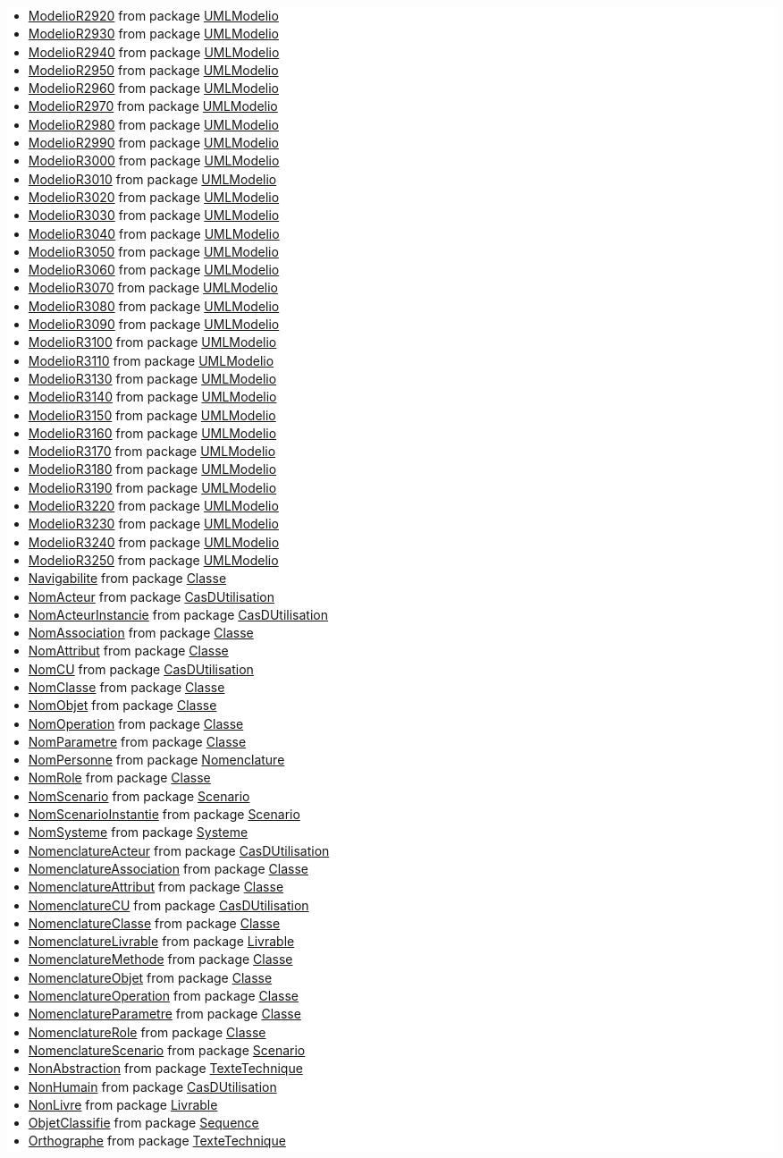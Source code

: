 * [ModelioR2920](#modelior2920) from package [UMLModelio](#umlmodelio)
* [ModelioR2930](#modelior2930) from package [UMLModelio](#umlmodelio)
* [ModelioR2940](#modelior2940) from package [UMLModelio](#umlmodelio)
* [ModelioR2950](#modelior2950) from package [UMLModelio](#umlmodelio)
* [ModelioR2960](#modelior2960) from package [UMLModelio](#umlmodelio)
* [ModelioR2970](#modelior2970) from package [UMLModelio](#umlmodelio)
* [ModelioR2980](#modelior2980) from package [UMLModelio](#umlmodelio)
* [ModelioR2990](#modelior2990) from package [UMLModelio](#umlmodelio)
* [ModelioR3000](#modelior3000) from package [UMLModelio](#umlmodelio)
* [ModelioR3010](#modelior3010) from package [UMLModelio](#umlmodelio)
* [ModelioR3020](#modelior3020) from package [UMLModelio](#umlmodelio)
* [ModelioR3030](#modelior3030) from package [UMLModelio](#umlmodelio)
* [ModelioR3040](#modelior3040) from package [UMLModelio](#umlmodelio)
* [ModelioR3050](#modelior3050) from package [UMLModelio](#umlmodelio)
* [ModelioR3060](#modelior3060) from package [UMLModelio](#umlmodelio)
* [ModelioR3070](#modelior3070) from package [UMLModelio](#umlmodelio)
* [ModelioR3080](#modelior3080) from package [UMLModelio](#umlmodelio)
* [ModelioR3090](#modelior3090) from package [UMLModelio](#umlmodelio)
* [ModelioR3100](#modelior3100) from package [UMLModelio](#umlmodelio)
* [ModelioR3110](#modelior3110) from package [UMLModelio](#umlmodelio)
* [ModelioR3130](#modelior3130) from package [UMLModelio](#umlmodelio)
* [ModelioR3140](#modelior3140) from package [UMLModelio](#umlmodelio)
* [ModelioR3150](#modelior3150) from package [UMLModelio](#umlmodelio)
* [ModelioR3160](#modelior3160) from package [UMLModelio](#umlmodelio)
* [ModelioR3170](#modelior3170) from package [UMLModelio](#umlmodelio)
* [ModelioR3180](#modelior3180) from package [UMLModelio](#umlmodelio)
* [ModelioR3190](#modelior3190) from package [UMLModelio](#umlmodelio)
* [ModelioR3220](#modelior3220) from package [UMLModelio](#umlmodelio)
* [ModelioR3230](#modelior3230) from package [UMLModelio](#umlmodelio)
* [ModelioR3240](#modelior3240) from package [UMLModelio](#umlmodelio)
* [ModelioR3250](#modelior3250) from package [UMLModelio](#umlmodelio)
* [Navigabilite](#navigabilite) from package [Classe](#classe)
* [NomActeur](#nomacteur) from package [CasDUtilisation](#casdutilisation)
* [NomActeurInstancie](#nomacteurinstancie) from package [CasDUtilisation](#casdutilisation)
* [NomAssociation](#nomassociation) from package [Classe](#classe)
* [NomAttribut](#nomattribut) from package [Classe](#classe)
* [NomCU](#nomcu) from package [CasDUtilisation](#casdutilisation)
* [NomClasse](#nomclasse) from package [Classe](#classe)
* [NomObjet](#nomobjet) from package [Classe](#classe)
* [NomOperation](#nomoperation) from package [Classe](#classe)
* [NomParametre](#nomparametre) from package [Classe](#classe)
* [NomPersonne](#nompersonne) from package [Nomenclature](#nomenclature)
* [NomRole](#nomrole) from package [Classe](#classe)
* [NomScenario](#nomscenario) from package [Scenario](#scenario)
* [NomScenarioInstantie](#nomscenarioinstantie) from package [Scenario](#scenario)
* [NomSysteme](#nomsysteme) from package [Systeme](#systeme)
* [NomenclatureActeur](#nomenclatureacteur) from package [CasDUtilisation](#casdutilisation)
* [NomenclatureAssociation](#nomenclatureassociation) from package [Classe](#classe)
* [NomenclatureAttribut](#nomenclatureattribut) from package [Classe](#classe)
* [NomenclatureCU](#nomenclaturecu) from package [CasDUtilisation](#casdutilisation)
* [NomenclatureClasse](#nomenclatureclasse) from package [Classe](#classe)
* [NomenclatureLivrable](#nomenclaturelivrable) from package [Livrable](#livrable)
* [NomenclatureMethode](#nomenclaturemethode) from package [Classe](#classe)
* [NomenclatureObjet](#nomenclatureobjet) from package [Classe](#classe)
* [NomenclatureOperation](#nomenclatureoperation) from package [Classe](#classe)
* [NomenclatureParametre](#nomenclatureparametre) from package [Classe](#classe)
* [NomenclatureRole](#nomenclaturerole) from package [Classe](#classe)
* [NomenclatureScenario](#nomenclaturescenario) from package [Scenario](#scenario)
* [NonAbstraction](#nonabstraction) from package [TexteTechnique](#textetechnique)
* [NonHumain](#nonhumain) from package [CasDUtilisation](#casdutilisation)
* [NonLivre](#nonlivre) from package [Livrable](#livrable)
* [ObjetClassifie](#objetclassifie) from package [Sequence](#sequence)
* [Orthographe](#orthographe) from package [TexteTechnique](#textetechnique)